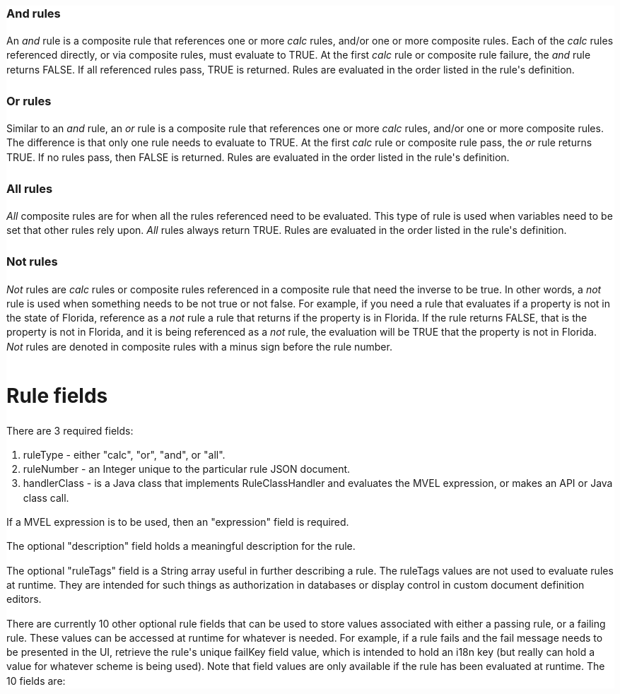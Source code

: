 ### And rules

An _and_ rule is a composite rule that references one or more _calc_ rules, and/or one or more composite rules.  Each of the _calc_ rules referenced directly, or via composite rules, must evaluate to TRUE.  At the first _calc_ rule or composite rule failure, the _and_ rule returns FALSE.  If all referenced rules pass, TRUE is returned.  Rules are evaluated in the order listed in the rule's definition.

### Or rules

Similar to an _and_ rule, an _or_ rule is a composite rule that references one or more _calc_ rules, and/or one or more composite rules.  The difference is that only one rule needs to evaluate to TRUE.  At the first _calc_ rule or composite rule pass, the _or_ rule returns TRUE. If no rules pass, then FALSE is returned.  Rules are evaluated in the order listed in the rule's definition.

### All rules

_All_ composite rules are for when all the rules referenced need to be evaluated.  This type of rule is used when variables need to be set that other rules rely upon.  _All_ rules always return TRUE.  Rules are evaluated in the order listed in the rule's definition.

### Not rules

_Not_ rules are _calc_ rules or composite rules referenced in a composite rule that need the inverse to be true.  In other words, a _not_ rule is used when something needs to be not true or not false.  For example, if you need a rule that evaluates if a property is not in the state of Florida, reference as a _not_ rule a rule that returns if the property is in Florida.  If the rule returns FALSE, that is the property is not in Florida, and it is being referenced as a _not_ rule, the evaluation will be TRUE that the property is not in Florida.  _Not_ rules are denoted in composite rules with a minus sign before the rule number.

# Rule fields

There are 3 required fields:

 1. ruleType - either "calc", "or", "and", or "all".
 1. ruleNumber - an Integer unique to the particular rule JSON document.
 1. handlerClass - is a Java class that implements RuleClassHandler and evaluates the MVEL expression, or makes an API or Java class call.

If a MVEL expression is to be used, then an "expression" field is required.

The optional "description" field holds a meaningful description for the rule. 

The optional "ruleTags" field is a String array useful in further describing a rule.  The ruleTags values are not used to evaluate rules at runtime.  They are intended for such things as authorization in databases or display control in custom document definition editors. 

There are currently 10 other optional rule fields that can be used to store values associated with either a passing rule, or a failing rule.  These values can be accessed at runtime for whatever is needed.  For example, if a rule fails and the fail message needs to be presented in the UI, retrieve the rule's unique failKey field value, which is intended to hold an i18n key (but really can hold a value for whatever scheme is being used).  Note that field values are only available if the rule has been evaluated at runtime. The 10 fields are: 
